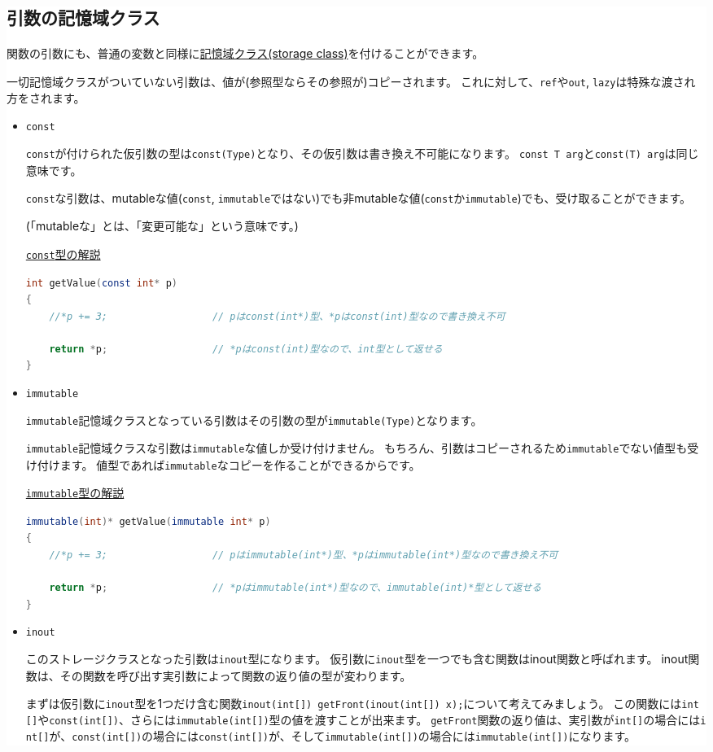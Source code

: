 
## 引数の記憶域クラス

関数の引数にも、普通の変数と同様に[記憶域クラス(storage class)](variable_type.md#%E8%A8%98%E6%86%B6%E5%9F%9F%E3%82%AF%E3%83%A9%E3%82%B9storage-class)を付けることができます。

一切記憶域クラスがついていない引数は、値が(参照型ならその参照が)コピーされます。
これに対して、`ref`や`out`, `lazy`は特殊な渡され方をされます。


+ `const`

    `const`が付けられた仮引数の型は`const(Type)`となり、その仮引数は書き換え不可能になります。
    `const T arg`と`const(T) arg`は同じ意味です。

    `const`な引数は、mutableな値(`const`, `immutable`ではない)でも非mutableな値(`const`か`immutable`)でも、受け取ることができます。

    (「mutableな」とは、「変更可能な」という意味です。)

    [`const`型の解説](variable_type.md#const)

    ~~~~d
    int getValue(const int* p)
    {
        //*p += 3;                  // pはconst(int*)型、*pはconst(int)型なので書き換え不可

        return *p;                  // *pはconst(int)型なので、int型として返せる
    }
    ~~~~~~~~~~~~~~~~~~


+ `immutable`

    `immutable`記憶域クラスとなっている引数はその引数の型が`immutable(Type)`となります。

    `immutable`記憶域クラスな引数は`immutable`な値しか受け付けません。
    もちろん、引数はコピーされるため`immutable`でない値型も受け付けます。
    値型であれば`immutable`なコピーを作ることができるからです。

    [`immutable`型の解説](variable_type.md#immutable)

    ~~~~d
    immutable(int)* getValue(immutable int* p)
    {
        //*p += 3;                  // pはimmutable(int*)型、*pはimmutable(int*)型なので書き換え不可

        return *p;                  // *pはimmutable(int*)型なので、immutable(int)*型として返せる
    }
    ~~~~~~~~~~~~~~~~~~


+ `inout`

    このストレージクラスとなった引数は`inout`型になります。
    仮引数に`inout`型を一つでも含む関数はinout関数と呼ばれます。
    inout関数は、その関数を呼び出す実引数によって関数の返り値の型が変わります。

    まずは仮引数に`inout`型を1つだけ含む関数`inout(int[]) getFront(inout(int[]) x);`について考えてみましょう。
    この関数には`int[]`や`const(int[])`、さらには`immutable(int[])`型の値を渡すことが出来ます。
    `getFront`関数の返り値は、実引数が`int[]`の場合には`int[]`が、`const(int[])`の場合には`const(int[])`が、そして`immutable(int[])`の場合には`immutable(int[])`になります。
